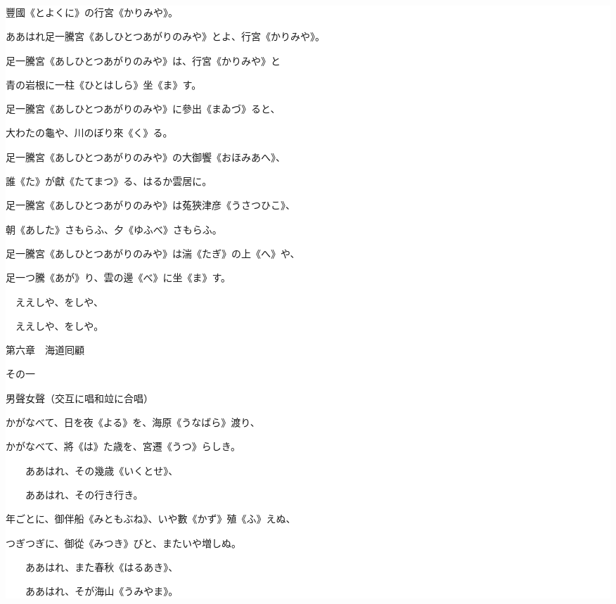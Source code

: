 豐國《とよくに》の行宮《かりみや》。

ああはれ足一騰宮《あしひとつあがりのみや》とよ、行宮《かりみや》。



足一騰宮《あしひとつあがりのみや》は、行宮《かりみや》と

青の岩根に一柱《ひとはしら》坐《ま》す。



足一騰宮《あしひとつあがりのみや》に參出《まゐづ》ると、

大わたの龜や、川のぼり來《く》る。



足一騰宮《あしひとつあがりのみや》の大御饗《おほみあへ》、

誰《た》が獻《たてまつ》る、はるか雲居に。



足一騰宮《あしひとつあがりのみや》は菟狹津彦《うさつひこ》、

朝《あした》さもらふ、夕《ゆふべ》さもらふ。



足一騰宮《あしひとつあがりのみや》は湍《たぎ》の上《へ》や、

足一つ騰《あが》り、雲の邊《べ》に坐《ま》す。



　ええしや、をしや、

　ええしや、をしや。



第六章　海道囘顧



その一

男聲女聲（交互に唱和竝に合唱）



かがなべて、日を夜《よる》を、海原《うなばら》渡り、

かがなべて、將《は》た歳を、宮遷《うつ》らしき。

　　ああはれ、その幾歳《いくとせ》、

　　ああはれ、その行き行き。



年ごとに、御伴船《みともぶね》、いや數《かず》殖《ふ》えぬ、

つぎつぎに、御從《みつき》びと、またいや増しぬ。

　　ああはれ、また春秋《はるあき》、

　　ああはれ、そが海山《うみやま》。


